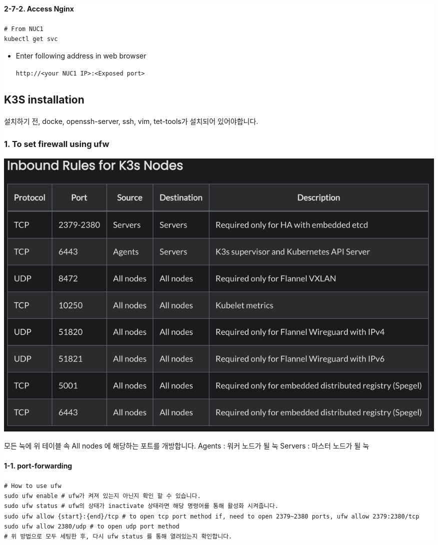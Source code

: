 #### 2-7-2. Access Nginx

```shell
# From NUC1
kubectl get svc
```

- Enter following address in web browser

  `http://<your NUC1 IP>:<Exposed port>`

## K3S installation

설치하기 전, docke, openssh-server, ssh, vim, tet-tools가 설치되어 있어야합니다.

### 1. To set firewall using ufw

![commnad](img/k3s1.png)

모든 눅에 위 테이블 속 All nodes 에 해당하는 포트를 개방합니다.
Agents : 워커 노드가 될 눅
Servers : 마스터 노드가 될 눅

#### 1-1. port-forwarding

```shell
# How to use ufw
sudo ufw enable # ufw가 켜져 있는지 아닌지 확인 할 수 있습니다.
sudo ufw status # ufw의 상태가 inactivate 상태라면 해당 명령어를 통해 활성화 시켜줍니다.
sudo ufw allow {start}:{end}/tcp # to open tcp port method if, need to open 2379~2380 ports, ufw allow 2379:2380/tcp
sudo ufw allow 2380/udp # to open udp port method
# 위 방법으로 모두 세팅한 후, 다시 ufw status 를 통해 열려있는지 확인합니다.
```
